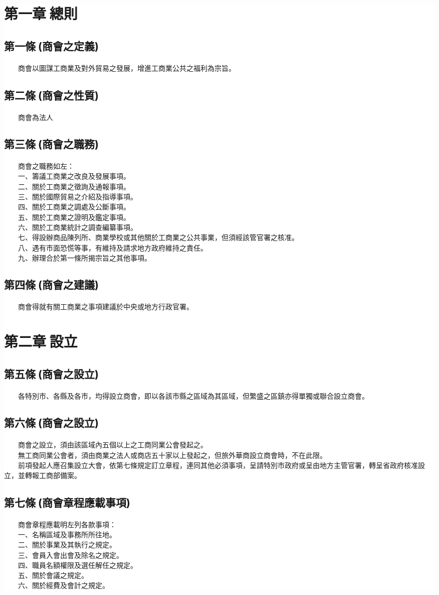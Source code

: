 第一章  總則
============
第一條 (商會之定義)
-------------------
　　商會以圖謀工商業及對外貿易之發展，增進工商業公共之福利為宗旨。  


第二條 (商會之性質)
-------------------
　　商會為法人  


第三條 (商會之職務)
-------------------
　　商會之職務如左：  
　　一、籌議工商業之改良及發展事項。  
　　二、關於工商業之徵詢及通報事項。  
　　三、關於國際貿易之介紹及指導事項。  
　　四、關於工商業之調處及公斷事項。  
　　五、關於工商業之證明及鑑定事項。  
　　六、關於工商業統計之調查編纂事項。  
　　七、得設辦商品陳列所、商業學校或其他關於工商業之公共事業，但須經該管官署之核准。  
　　八、遇有市面恐慌等事，有維持及請求地方政府維持之責任。  
　　九、辦理合於第一條所揭宗旨之其他事項。  


第四條 (商會之建議)
-------------------
　　商會得就有關工商業之事項建議於中央或地方行政官署。  


第二章 設立
===========
第五條 (商會之設立)
-------------------
　　各特別市、各縣及各市，均得設立商會，即以各該市縣之區域為其區域，但繁盛之區鎮亦得單獨或聯合設立商會。  


第六條 (商會之設立)
-------------------
　　商會之設立，須由該區域內五個以上之工商同業公會發起之。  
　　無工商同業公會者，須由商業之法人或商店五十家以上發起之，但旅外華商設立商會時，不在此限。  
　　前項發起人應召集設立大會，依第七條規定訂立章程，連同其他必須事項，呈請特別市政府或呈由地方主管官署，轉呈省政府核准設立，並轉報工商部備案。  


第七條 (商會章程應載事項)
-------------------------
　　商會章程應載明左列各款事項：  
　　一、名稱區域及事務所所往地。  
　　二、關於事業及其執行之規定。  
　　三、會員入會出會及除名之規定。  
　　四、職員名額權限及選任解任之規定。  
　　五、關於會議之規定。  
　　六、關於經費及會計之規定。  
